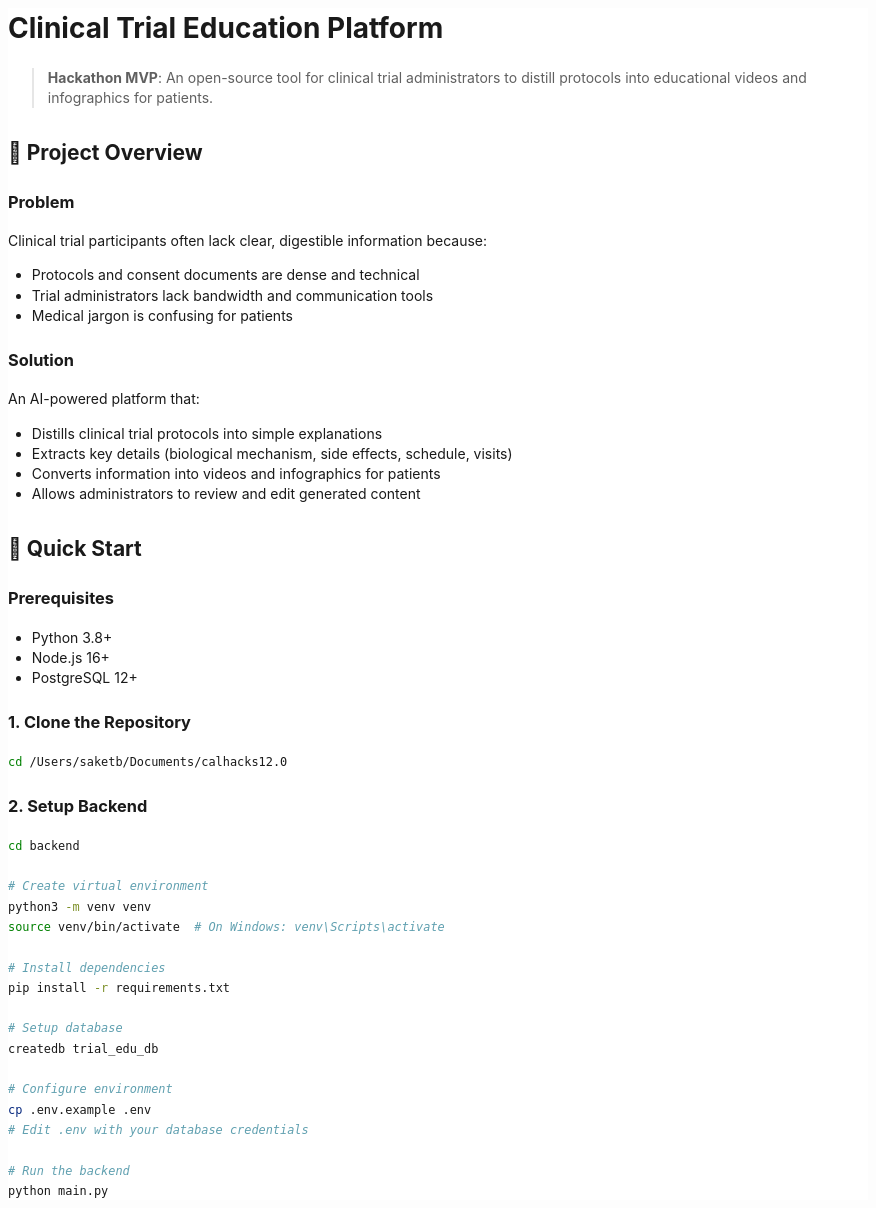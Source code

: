 # Clinical Trial Education Platform

> **Hackathon MVP**: An open-source tool for clinical trial administrators to distill protocols into educational videos and infographics for patients.

## 🎯 Project Overview

### Problem
Clinical trial participants often lack clear, digestible information because:
- Protocols and consent documents are dense and technical
- Trial administrators lack bandwidth and communication tools
- Medical jargon is confusing for patients

### Solution
An AI-powered platform that:
- Distills clinical trial protocols into simple explanations
- Extracts key details (biological mechanism, side effects, schedule, visits)
- Converts information into videos and infographics for patients
- Allows administrators to review and edit generated content

## 🚀 Quick Start

### Prerequisites
- Python 3.8+
- Node.js 16+
- PostgreSQL 12+

### 1. Clone the Repository

```bash
cd /Users/saketb/Documents/calhacks12.0
```

### 2. Setup Backend

```bash
cd backend

# Create virtual environment
python3 -m venv venv
source venv/bin/activate  # On Windows: venv\Scripts\activate

# Install dependencies
pip install -r requirements.txt

# Setup database
createdb trial_edu_db

# Configure environment
cp .env.example .env
# Edit .env with your database credentials

# Run the backend
python main.py
```

